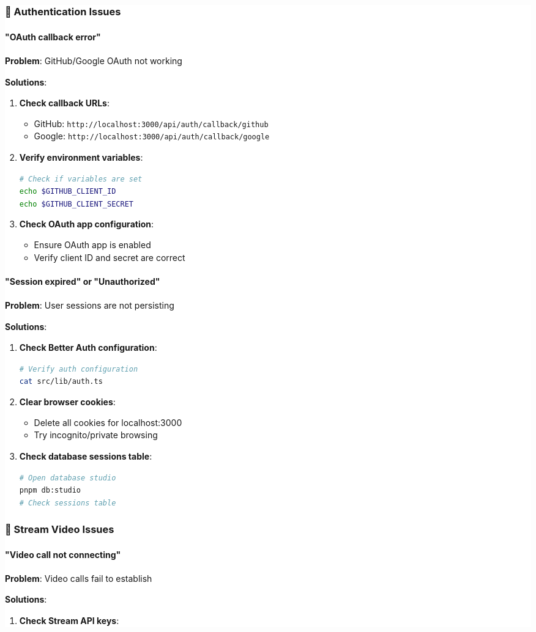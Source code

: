 ### 🔐 Authentication Issues

#### "OAuth callback error"

**Problem**: GitHub/Google OAuth not working

**Solutions**:

1. **Check callback URLs**:

   - GitHub: `http://localhost:3000/api/auth/callback/github`
   - Google: `http://localhost:3000/api/auth/callback/google`

2. **Verify environment variables**:

   ```bash
   # Check if variables are set
   echo $GITHUB_CLIENT_ID
   echo $GITHUB_CLIENT_SECRET
   ```

3. **Check OAuth app configuration**:
   - Ensure OAuth app is enabled
   - Verify client ID and secret are correct

#### "Session expired" or "Unauthorized"

**Problem**: User sessions are not persisting

**Solutions**:

1. **Check Better Auth configuration**:

   ```bash
   # Verify auth configuration
   cat src/lib/auth.ts
   ```

2. **Clear browser cookies**:

   - Delete all cookies for localhost:3000
   - Try incognito/private browsing

3. **Check database sessions table**:
   ```bash
   # Open database studio
   pnpm db:studio
   # Check sessions table
   ```

### 🎥 Stream Video Issues

#### "Video call not connecting"

**Problem**: Video calls fail to establish

**Solutions**:

1. **Check Stream API keys**:
